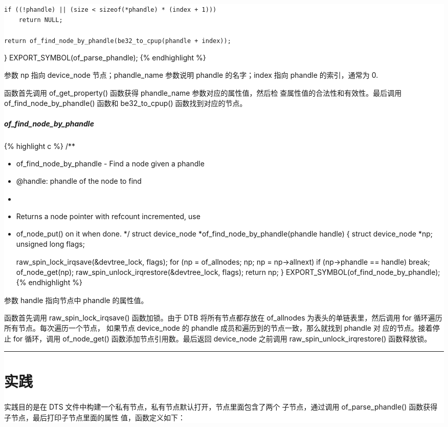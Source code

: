     if ((!phandle) || (size < sizeof(*phandle) * (index + 1)))
        return NULL;

    return of_find_node_by_phandle(be32_to_cpup(phandle + index));
}
EXPORT_SYMBOL(of_parse_phandle);
{% endhighlight %}

参数 np 指向 device_node 节点；phandle_name 参数说明 phandle 的名字；index 
指向 phandle 的索引，通常为 0.

函数首先调用 of_get_property() 函数获得 phandle_name 参数对应的属性值，然后检
查属性值的合法性和有效性。最后调用 of_find_node_by_phandle() 函数和 
be32_to_cpup() 函数找到对应的节点。

##### of_find_node_by_phandle

{% highlight c %}
/**
* of_find_node_by_phandle - Find a node given a phandle
* @handle:    phandle of the node to find
*
* Returns a node pointer with refcount incremented, use
* of_node_put() on it when done.
*/
struct device_node *of_find_node_by_phandle(phandle handle)
{
    struct device_node *np;
    unsigned long flags;

    raw_spin_lock_irqsave(&devtree_lock, flags);
    for (np = of_allnodes; np; np = np->allnext)
        if (np->phandle == handle)
            break;
    of_node_get(np);
    raw_spin_unlock_irqrestore(&devtree_lock, flags);
    return np;
}
EXPORT_SYMBOL(of_find_node_by_phandle);
{% endhighlight %}

参数 handle 指向节点中 phandle 的属性值。

函数首先调用 raw_spin_lock_irqsave() 函数加锁。由于 DTB 将所有节点都存放在 
of_allnodes 为表头的单链表里，然后调用 for 循环遍历所有节点。每次遍历一个节点，
如果节点 device_node 的 phandle 成员和遍历到的节点一致，那么就找到 phandle 对
应的节点。接着停止 for 循环，调用 of_node_get() 函数添加节点引用数。最后返回 
device_node 之前调用 raw_spin_unlock_irqrestore() 函数释放锁。

---------------------------------------------

# <span id="实践">实践</span>

实践目的是在 DTS 文件中构建一个私有节点，私有节点默认打开，节点里面包含了两个
子节点，通过调用 of_parse_phandle() 函数获得子节点，最后打印子节点里面的属性
值，函数定义如下：

